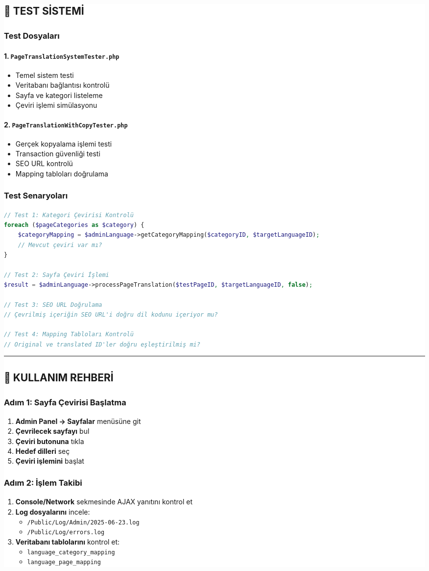 
## 🧪 TEST SİSTEMİ

### Test Dosyaları

#### 1. `PageTranslationSystemTester.php`
- Temel sistem testi
- Veritabanı bağlantısı kontrolü
- Sayfa ve kategori listeleme
- Çeviri işlemi simülasyonu

#### 2. `PageTranslationWithCopyTester.php`
- Gerçek kopyalama işlemi testi
- Transaction güvenliği testi
- SEO URL kontrolü
- Mapping tabloları doğrulama

### Test Senaryoları

```php
// Test 1: Kategori Çevirisi Kontrolü
foreach ($pageCategories as $category) {
    $categoryMapping = $adminLanguage->getCategoryMapping($categoryID, $targetLanguageID);
    // Mevcut çeviri var mı?
}

// Test 2: Sayfa Çeviri İşlemi
$result = $adminLanguage->processPageTranslation($testPageID, $targetLanguageID, false);

// Test 3: SEO URL Doğrulama
// Çevrilmiş içeriğin SEO URL'i doğru dil kodunu içeriyor mu?

// Test 4: Mapping Tabloları Kontrolü
// Original ve translated ID'ler doğru eşleştirilmiş mi?
```

---

## 🚀 KULLANIM REHBERİ

### Adım 1: Sayfa Çevirisi Başlatma

1. **Admin Panel → Sayfalar** menüsüne git
2. **Çevrilecek sayfayı** bul
3. **Çeviri butonuna** tıkla
4. **Hedef dilleri** seç
5. **Çeviri işlemini** başlat

### Adım 2: İşlem Takibi

1. **Console/Network** sekmesinde AJAX yanıtını kontrol et
2. **Log dosyalarını** incele:
   - `/Public/Log/Admin/2025-06-23.log`
   - `/Public/Log/errors.log`
3. **Veritabanı tablolarını** kontrol et:
   - `language_category_mapping`
   - `language_page_mapping`
